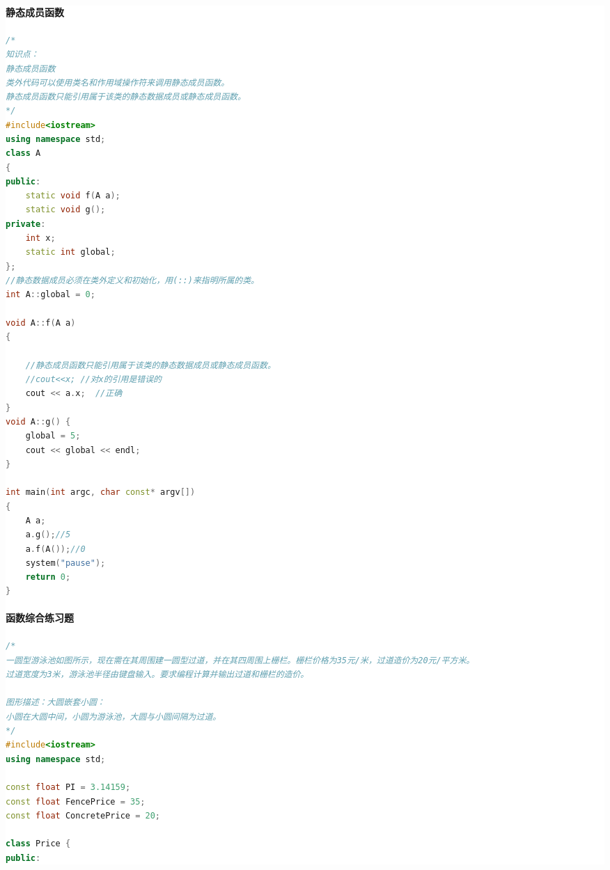 #### 静态成员函数

```c++
/*
知识点：
静态成员函数
类外代码可以使用类名和作用域操作符来调用静态成员函数。
静态成员函数只能引用属于该类的静态数据成员或静态成员函数。
*/
#include<iostream>
using namespace std;
class A
{
public:
    static void f(A a);
    static void g();
private:
    int x;
    static int global;
};
//静态数据成员必须在类外定义和初始化，用(::)来指明所属的类。
int A::global = 0;

void A::f(A a)
{

    //静态成员函数只能引用属于该类的静态数据成员或静态成员函数。
    //cout<<x; //对x的引用是错误的
    cout << a.x;  //正确
}
void A::g() {
    global = 5;
    cout << global << endl;
}

int main(int argc, char const* argv[])
{
    A a;
    a.g();//5
    a.f(A());//0
    system("pause");
    return 0;
}

```

#### 函数综合练习题

```c++
/*
一圆型游泳池如图所示，现在需在其周围建一圆型过道，并在其四周围上栅栏。栅栏价格为35元/米，过道造价为20元/平方米。
过道宽度为3米，游泳池半径由键盘输入。要求编程计算并输出过道和栅栏的造价。

图形描述：大圆嵌套小圆：
小圆在大圆中间，小圆为游泳池，大圆与小圆间隔为过道。
*/
#include<iostream>
using namespace std;

const float PI = 3.14159;
const float FencePrice = 35;
const float ConcretePrice = 20;

class Price {
public:
```